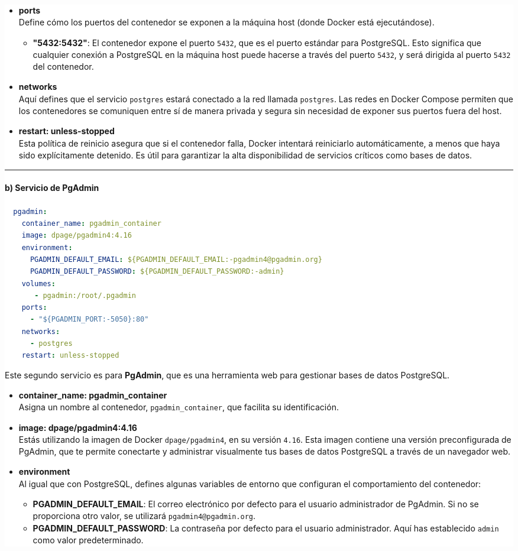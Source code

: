- **ports**  
  Define cómo los puertos del contenedor se exponen a la máquina host (donde Docker está ejecutándose).
  - **"5432:5432"**: El contenedor expone el puerto `5432`, que es el puerto estándar para PostgreSQL. Esto significa que cualquier conexión a PostgreSQL en la máquina host puede hacerse a través del puerto `5432`, y será dirigida al puerto `5432` del contenedor.

- **networks**  
  Aquí defines que el servicio `postgres` estará conectado a la red llamada `postgres`. Las redes en Docker Compose permiten que los contenedores se comuniquen entre sí de manera privada y segura sin necesidad de exponer sus puertos fuera del host.

- **restart: unless-stopped**  
  Esta política de reinicio asegura que si el contenedor falla, Docker intentará reiniciarlo automáticamente, a menos que haya sido explícitamente detenido. Es útil para garantizar la alta disponibilidad de servicios críticos como bases de datos.

---

#### b) Servicio de PgAdmin

```yaml
  pgadmin:
    container_name: pgadmin_container
    image: dpage/pgadmin4:4.16
    environment:
      PGADMIN_DEFAULT_EMAIL: ${PGADMIN_DEFAULT_EMAIL:-pgadmin4@pgadmin.org}
      PGADMIN_DEFAULT_PASSWORD: ${PGADMIN_DEFAULT_PASSWORD:-admin}
    volumes:
       - pgadmin:/root/.pgadmin
    ports:
      - "${PGADMIN_PORT:-5050}:80"
    networks:
      - postgres
    restart: unless-stopped
```

Este segundo servicio es para **PgAdmin**, que es una herramienta web para gestionar bases de datos PostgreSQL.

- **container_name: pgadmin_container**  
  Asigna un nombre al contenedor, `pgadmin_container`, que facilita su identificación.

- **image: dpage/pgadmin4:4.16**  
  Estás utilizando la imagen de Docker `dpage/pgadmin4`, en su versión `4.16`. Esta imagen contiene una versión preconfigurada de PgAdmin, que te permite conectarte y administrar visualmente tus bases de datos PostgreSQL a través de un navegador web.

- **environment**  
  Al igual que con PostgreSQL, defines algunas variables de entorno que configuran el comportamiento del contenedor:
  - **PGADMIN_DEFAULT_EMAIL**: El correo electrónico por defecto para el usuario administrador de PgAdmin. Si no se proporciona otro valor, se utilizará `pgadmin4@pgadmin.org`.
  - **PGADMIN_DEFAULT_PASSWORD**: La contraseña por defecto para el usuario administrador. Aquí has establecido `admin` como valor predeterminado.
